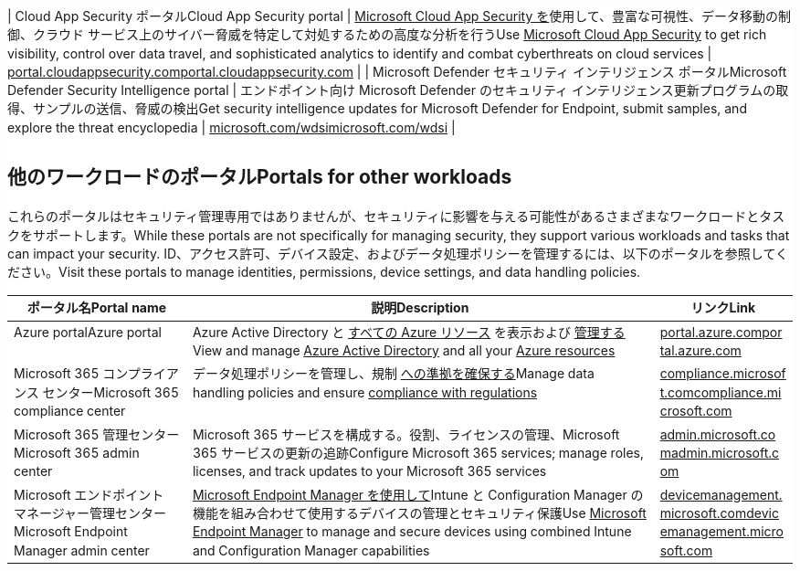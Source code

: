 | <span data-ttu-id="986d7-127">Cloud App Security ポータル</span><span class="sxs-lookup"><span data-stu-id="986d7-127">Cloud App Security portal</span></span> | <span data-ttu-id="986d7-128">[Microsoft Cloud App Security を](https://docs.microsoft.com/cloud-app-security/what-is-cloud-app-security)使用して、豊富な可視性、データ移動の制御、クラウド サービス上のサイバー脅威を特定して対処するための高度な分析を行う</span><span class="sxs-lookup"><span data-stu-id="986d7-128">Use [Microsoft Cloud App Security](https://docs.microsoft.com/cloud-app-security/what-is-cloud-app-security) to get rich visibility, control over data travel, and sophisticated analytics to identify and combat cyberthreats on cloud services</span></span> | [<span data-ttu-id="986d7-129">portal.cloudappsecurity.com</span><span class="sxs-lookup"><span data-stu-id="986d7-129">portal.cloudappsecurity.com</span></span>](https://portal.cloudappsecurity.com/) |
| <span data-ttu-id="986d7-130">Microsoft Defender セキュリティ インテリジェンス ポータル</span><span class="sxs-lookup"><span data-stu-id="986d7-130">Microsoft Defender Security Intelligence portal</span></span> | <span data-ttu-id="986d7-131">エンドポイント向け Microsoft Defender のセキュリティ インテリジェンス更新プログラムの取得、サンプルの送信、脅威の検出</span><span class="sxs-lookup"><span data-stu-id="986d7-131">Get security intelligence updates for Microsoft Defender for Endpoint, submit samples, and explore the threat encyclopedia</span></span> | [<span data-ttu-id="986d7-132">microsoft.com/wdsi</span><span class="sxs-lookup"><span data-stu-id="986d7-132">microsoft.com/wdsi</span></span>](https://microsoft.com/wdsi) |

## <a name="portals-for-other-workloads"></a><span data-ttu-id="986d7-133">他のワークロードのポータル</span><span class="sxs-lookup"><span data-stu-id="986d7-133">Portals for other workloads</span></span>

<span data-ttu-id="986d7-134">これらのポータルはセキュリティ管理専用ではありませんが、セキュリティに影響を与える可能性があるさまざまなワークロードとタスクをサポートします。</span><span class="sxs-lookup"><span data-stu-id="986d7-134">While these portals are not specifically for managing security, they support various workloads and tasks that can impact your security.</span></span> <span data-ttu-id="986d7-135">ID、アクセス許可、デバイス設定、およびデータ処理ポリシーを管理するには、以下のポータルを参照してください。</span><span class="sxs-lookup"><span data-stu-id="986d7-135">Visit these portals to manage identities, permissions, device settings, and data handling policies.</span></span>
<p></p>

| <span data-ttu-id="986d7-136">ポータル名</span><span class="sxs-lookup"><span data-stu-id="986d7-136">Portal name</span></span> | <span data-ttu-id="986d7-137">説明</span><span class="sxs-lookup"><span data-stu-id="986d7-137">Description</span></span> | <span data-ttu-id="986d7-138">リンク</span><span class="sxs-lookup"><span data-stu-id="986d7-138">Link</span></span> | 
|---|---|---| 
| <span data-ttu-id="986d7-139">Azure portal</span><span class="sxs-lookup"><span data-stu-id="986d7-139">Azure portal</span></span> | <span data-ttu-id="986d7-140">Azure Active Directory と [すべての Azure リソース](https://docs.microsoft.com/azure/active-directory/fundamentals/active-directory-whatis) を表示および [管理する](https://docs.microsoft.com/azure/azure-resource-manager/management/overview)</span><span class="sxs-lookup"><span data-stu-id="986d7-140">View and manage [Azure Active Directory](https://docs.microsoft.com/azure/active-directory/fundamentals/active-directory-whatis) and all your [Azure resources](https://docs.microsoft.com/azure/azure-resource-manager/management/overview)</span></span>  | [<span data-ttu-id="986d7-141">portal.azure.com</span><span class="sxs-lookup"><span data-stu-id="986d7-141">portal.azure.com</span></span>](https://portal.azure.com/) |
| <span data-ttu-id="986d7-142">Microsoft 365 コンプライアンス センター</span><span class="sxs-lookup"><span data-stu-id="986d7-142">Microsoft 365 compliance center</span></span> | <span data-ttu-id="986d7-143">データ処理ポリシーを管理し、規制 [への準拠を確保する](https://docs.microsoft.com/microsoft-365/compliance/offering-home?view=o365-worldwide)</span><span class="sxs-lookup"><span data-stu-id="986d7-143">Manage data handling policies and ensure [compliance with regulations](https://docs.microsoft.com/microsoft-365/compliance/offering-home?view=o365-worldwide)</span></span> | [<span data-ttu-id="986d7-144">compliance.microsoft.com</span><span class="sxs-lookup"><span data-stu-id="986d7-144">compliance.microsoft.com</span></span>](https://compliance.microsoft.com/) |
| <span data-ttu-id="986d7-145">Microsoft 365 管理センター</span><span class="sxs-lookup"><span data-stu-id="986d7-145">Microsoft 365 admin center</span></span> | <span data-ttu-id="986d7-146">Microsoft 365 サービスを構成する。役割、ライセンスの管理、Microsoft 365 サービスの更新の追跡</span><span class="sxs-lookup"><span data-stu-id="986d7-146">Configure Microsoft 365 services; manage roles, licenses, and track updates to your Microsoft 365 services</span></span> | [<span data-ttu-id="986d7-147">admin.microsoft.com</span><span class="sxs-lookup"><span data-stu-id="986d7-147">admin.microsoft.com</span></span>](https://admin.microsoft.com/) |
| <span data-ttu-id="986d7-148">Microsoft エンドポイント マネージャー管理センター</span><span class="sxs-lookup"><span data-stu-id="986d7-148">Microsoft Endpoint Manager admin center</span></span> | <span data-ttu-id="986d7-149">[Microsoft Endpoint Manager を使用して](https://docs.microsoft.com/mem/configmgr/)Intune と Configuration Manager の機能を組み合わせて使用するデバイスの管理とセキュリティ保護</span><span class="sxs-lookup"><span data-stu-id="986d7-149">Use [Microsoft Endpoint Manager](https://docs.microsoft.com/mem/configmgr/) to manage and secure devices using combined Intune and Configuration Manager capabilities</span></span> | [<span data-ttu-id="986d7-150">devicemanagement.microsoft.com</span><span class="sxs-lookup"><span data-stu-id="986d7-150">devicemanagement.microsoft.com</span></span>](https://devicemanagement.microsoft.com/) |